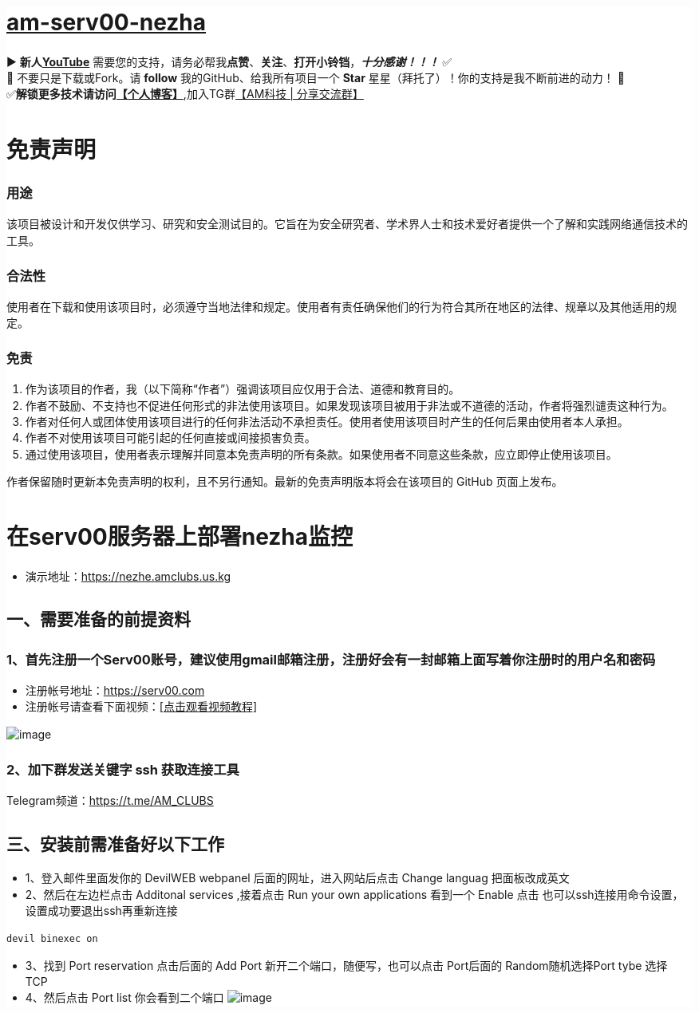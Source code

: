 # [am-serv00-nezha](https://github.com/ansoncloud8/am-serv00-nezha)
▶️ **新人[YouTube](https://youtube.com/@AM_CLUB)** 需要您的支持，请务必帮我**点赞**、**关注**、**打开小铃铛**，***十分感谢！！！*** ✅
</br>🎁 不要只是下载或Fork。请 **follow** 我的GitHub、给我所有项目一个 **Star** 星星（拜托了）！你的支持是我不断前进的动力！ 💖
</br>✅**解锁更多技术请访问[【个人博客】](https://am.809098.xyz)**,加入TG群[【AM科技 | 分享交流群】](https://t.me/AM_CLUBS) 
#

# 免责声明

### 用途
该项目被设计和开发仅供学习、研究和安全测试目的。它旨在为安全研究者、学术界人士和技术爱好者提供一个了解和实践网络通信技术的工具。

### 合法性
使用者在下载和使用该项目时，必须遵守当地法律和规定。使用者有责任确保他们的行为符合其所在地区的法律、规章以及其他适用的规定。

### 免责
1. 作为该项目的作者，我（以下简称“作者”）强调该项目应仅用于合法、道德和教育目的。
2. 作者不鼓励、不支持也不促进任何形式的非法使用该项目。如果发现该项目被用于非法或不道德的活动，作者将强烈谴责这种行为。
3. 作者对任何人或团体使用该项目进行的任何非法活动不承担责任。使用者使用该项目时产生的任何后果由使用者本人承担。
4. 作者不对使用该项目可能引起的任何直接或间接损害负责。
5. 通过使用该项目，使用者表示理解并同意本免责声明的所有条款。如果使用者不同意这些条款，应立即停止使用该项目。

作者保留随时更新本免责声明的权利，且不另行通知。最新的免责声明版本将会在该项目的 GitHub 页面上发布。

# 在serv00服务器上部署nezha监控

- 演示地址：https://nezhe.amclubs.us.kg

## 一、需要准备的前提资料
### 1、首先注册一个Serv00账号，建议使用gmail邮箱注册，注册好会有一封邮箱上面写着你注册时的用户名和密码
- 注册帐号地址：https://serv00.com
- 注册帐号请查看下面视频：<a href="https://youtu.be/NET1FTlfDTs">[点击观看视频教程]</a>

![image](https://github.com/user-attachments/assets/b3b3733b-3553-45dd-9346-c4664251755f)
  
### 2、加下群发送关键字 ssh 获取连接工具
Telegram频道：https://t.me/AM_CLUBS

## 三、安装前需准备好以下工作
- 1、登入邮件里面发你的 DevilWEB webpanel 后面的网址，进入网站后点击 Change languag 把面板改成英文
- 2、然后在左边栏点击 Additonal services ,接着点击 Run your own applications 看到一个 Enable 点击
也可以ssh连接用命令设置，设置成功要退出ssh再重新连接
```
devil binexec on
```
- 3、找到 Port reservation 点击后面的 Add Port 新开二个端口，随便写，也可以点击 Port后面的 Random随机选择Port tybe 选择 TCP
- 4、然后点击 Port list 你会看到二个端口
![image](https://github.com/user-attachments/assets/7060edbc-25f7-4add-a0fc-219a002c4048)
